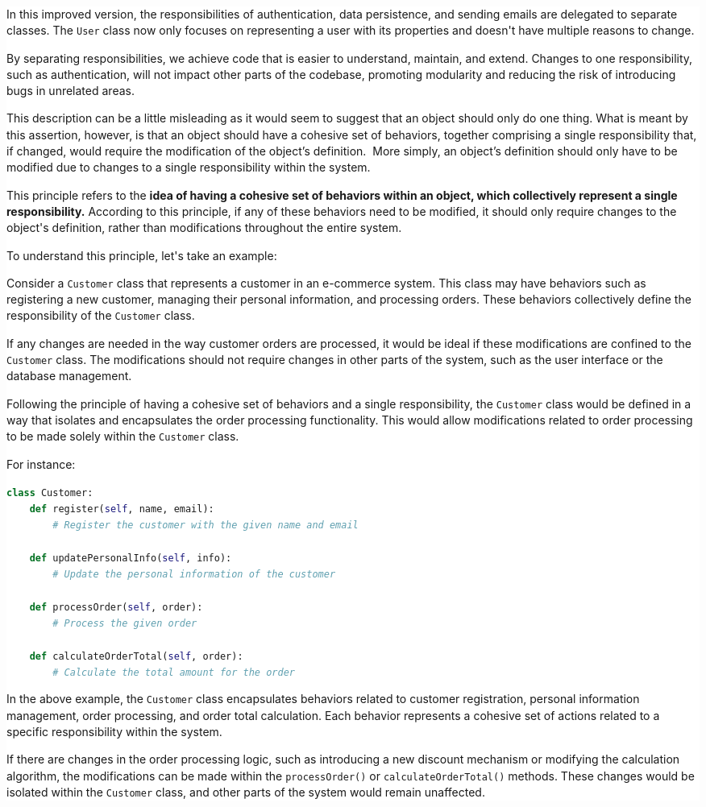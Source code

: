 In this improved version, the responsibilities of authentication, data persistence, and sending emails are delegated to separate classes. The `User` class now only focuses on representing a user with its properties and doesn't have multiple reasons to change.

By separating responsibilities, we achieve code that is easier to understand, maintain, and extend. Changes to one responsibility, such as authentication, will not impact other parts of the codebase, promoting modularity and reducing the risk of introducing bugs in unrelated areas.

This description can be a little misleading as it would seem to suggest that an object should only do one thing. What is meant by this assertion, however, is that an object should have a cohesive set of behaviors, together comprising a single responsibility that, if changed, would require the modification of the object’s definition.  More simply, an object’s definition should only have to be modified due to changes to a single responsibility within the system.

This principle refers to the **idea of having a cohesive set of behaviors within an object, which collectively represent a single responsibility.** According to this principle, if any of these behaviors need to be modified, it should only require changes to the object's definition, rather than modifications throughout the entire system.

To understand this principle, let's take an example:

Consider a `Customer` class that represents a customer in an e-commerce system. This class may have behaviors such as registering a new customer, managing their personal information, and processing orders. These behaviors collectively define the responsibility of the `Customer` class.

If any changes are needed in the way customer orders are processed, it would be ideal if these modifications are confined to the `Customer` class. The modifications should not require changes in other parts of the system, such as the user interface or the database management.

Following the principle of having a cohesive set of behaviors and a single responsibility, the `Customer` class would be defined in a way that isolates and encapsulates the order processing functionality. This would allow modifications related to order processing to be made solely within the `Customer` class.

For instance:

```python
class Customer:
    def register(self, name, email):
        # Register the customer with the given name and email

    def updatePersonalInfo(self, info):
        # Update the personal information of the customer

    def processOrder(self, order):
        # Process the given order

    def calculateOrderTotal(self, order):
        # Calculate the total amount for the order
```

In the above example, the `Customer` class encapsulates behaviors related to customer registration, personal information management, order processing, and order total calculation. Each behavior represents a cohesive set of actions related to a specific responsibility within the system.

If there are changes in the order processing logic, such as introducing a new discount mechanism or modifying the calculation algorithm, the modifications can be made within the `processOrder()` or `calculateOrderTotal()` methods. These changes would be isolated within the `Customer` class, and other parts of the system would remain unaffected.
